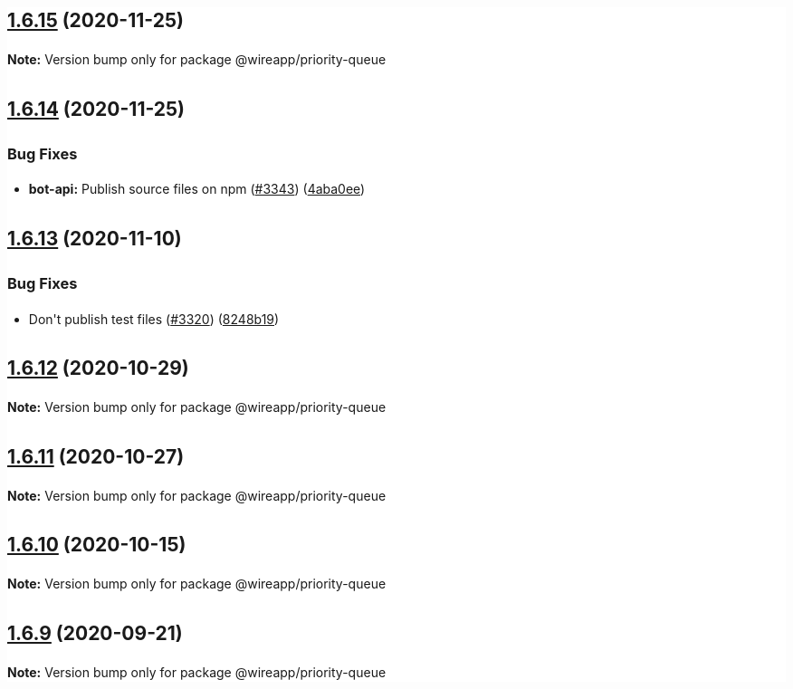## [1.6.15](https://github.com/wireapp/wire-web-packages/tree/main/packages/priority-queue/compare/@wireapp/priority-queue@1.6.14...@wireapp/priority-queue@1.6.15) (2020-11-25)

**Note:** Version bump only for package @wireapp/priority-queue

## [1.6.14](https://github.com/wireapp/wire-web-packages/tree/main/packages/priority-queue/compare/@wireapp/priority-queue@1.6.13...@wireapp/priority-queue@1.6.14) (2020-11-25)

### Bug Fixes

* **bot-api:** Publish source files on npm ([#3343](https://github.com/wireapp/wire-web-packages/tree/main/packages/priority-queue/issues/3343)) ([4aba0ee](https://github.com/wireapp/wire-web-packages/tree/main/packages/priority-queue/commit/4aba0eec2d70e7ecafe6937f88d40f0e94a02c93))

## [1.6.13](https://github.com/wireapp/wire-web-packages/tree/main/packages/priority-queue/compare/@wireapp/priority-queue@1.6.12...@wireapp/priority-queue@1.6.13) (2020-11-10)

### Bug Fixes

* Don't publish test files ([#3320](https://github.com/wireapp/wire-web-packages/tree/main/packages/priority-queue/issues/3320)) ([8248b19](https://github.com/wireapp/wire-web-packages/tree/main/packages/priority-queue/commit/8248b194033242123f023355d67230afcfe6ede8))

## [1.6.12](https://github.com/wireapp/wire-web-packages/tree/main/packages/priority-queue/compare/@wireapp/priority-queue@1.6.11...@wireapp/priority-queue@1.6.12) (2020-10-29)

**Note:** Version bump only for package @wireapp/priority-queue

## [1.6.11](https://github.com/wireapp/wire-web-packages/tree/main/packages/priority-queue/compare/@wireapp/priority-queue@1.6.10...@wireapp/priority-queue@1.6.11) (2020-10-27)

**Note:** Version bump only for package @wireapp/priority-queue

## [1.6.10](https://github.com/wireapp/wire-web-packages/tree/main/packages/priority-queue/compare/@wireapp/priority-queue@1.6.9...@wireapp/priority-queue@1.6.10) (2020-10-15)

**Note:** Version bump only for package @wireapp/priority-queue

## [1.6.9](https://github.com/wireapp/wire-web-packages/tree/main/packages/priority-queue/compare/@wireapp/priority-queue@1.6.8...@wireapp/priority-queue@1.6.9) (2020-09-21)

**Note:** Version bump only for package @wireapp/priority-queue

